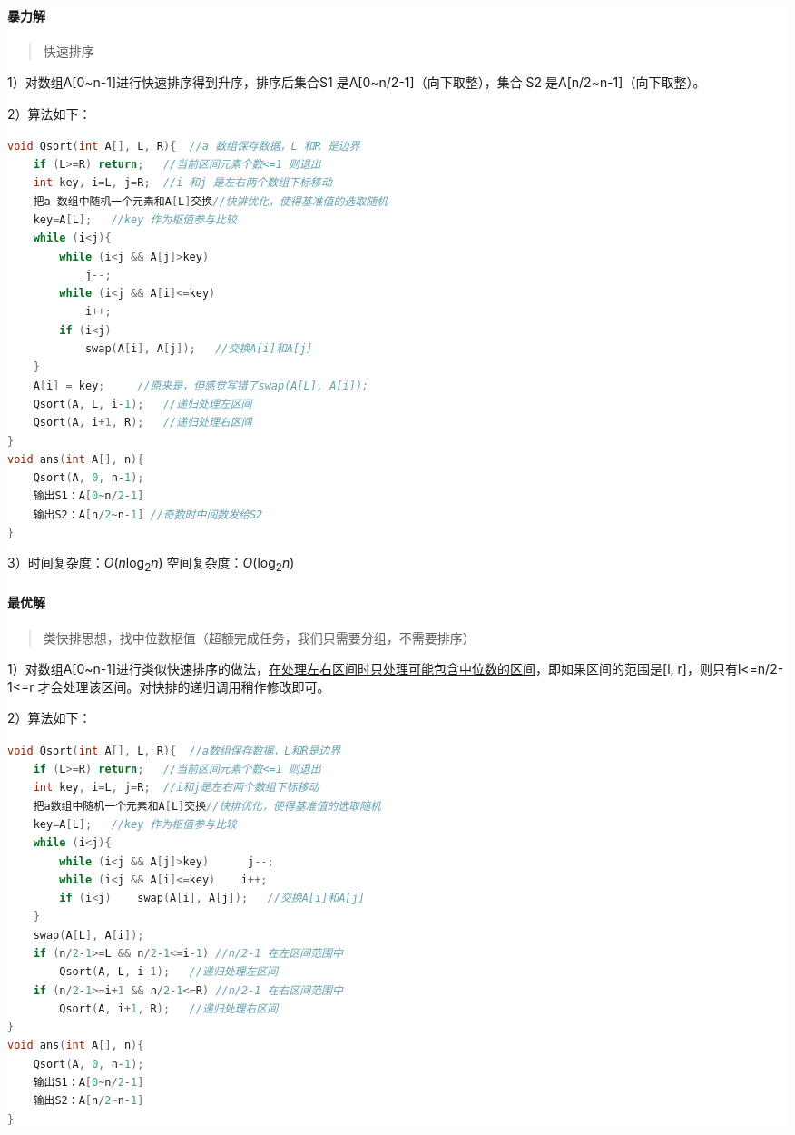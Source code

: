 #### 暴力解

> 快速排序

1）对数组A[0~n-1]进行快速排序得到升序，排序后集合S1 是A[0~n/2-1]（向下取整），集合
S2 是A[n/2~n-1]（向下取整）。

2）算法如下：

```c
void Qsort(int A[], L, R){	//a 数组保存数据，L 和R 是边界
	if (L>=R) return;	//当前区间元素个数<=1 则退出
	int key, i=L, j=R;	//i 和j 是左右两个数组下标移动
	把a 数组中随机一个元素和A[L]交换//快排优化，使得基准值的选取随机
	key=A[L];	//key 作为枢值参与比较
	while (i<j){
		while (i<j && A[j]>key)
			j--;
		while (i<j && A[i]<=key)
			i++;
		if (i<j)
			swap(A[i], A[j]);	//交换A[i]和A[j]
	}
	A[i] = key;		//原来是，但感觉写错了swap(A[L], A[i]);
	Qsort(A, L, i-1);	//递归处理左区间
	Qsort(A, i+1, R);	//递归处理右区间
}
void ans(int A[], n){
	Qsort(A, 0, n-1);
	输出S1：A[0~n/2-1]
	输出S2：A[n/2~n-1]	//奇数时中间数发给S2
}
```

3）时间复杂度：$O(n\log_{2}n)$ 空间复杂度：$O(\log_{2}n)$

#### 最优解

> 类快排思想，找中位数枢值（超额完成任务，我们只需要分组，不需要排序）

1）对数组A[0~n-1]进行类似快速排序的做法，<u>在处理左右区间时只处理可能包含中位数的区间</u>，即如果区间的范围是[l, r]，则只有l<=n/2-1<=r 才会处理该区间。对快排的递归调用稍作修改即可。

2）算法如下：

```c
void Qsort(int A[], L, R){	//a数组保存数据，L和R是边界
	if (L>=R) return;	//当前区间元素个数<=1 则退出
	int key, i=L, j=R;	//i和j是左右两个数组下标移动
	把a数组中随机一个元素和A[L]交换//快排优化，使得基准值的选取随机
	key=A[L];	//key 作为枢值参与比较
	while (i<j){
		while (i<j && A[j]>key)		 j--;
		while (i<j && A[i]<=key)	i++;
		if (i<j)	swap(A[i], A[j]);	//交换A[i]和A[j]
	}
	swap(A[L], A[i]);
	if (n/2-1>=L && n/2-1<=i-1)	//n/2-1 在左区间范围中
		Qsort(A, L, i-1);	//递归处理左区间
	if (n/2-1>=i+1 && n/2-1<=R)	//n/2-1 在右区间范围中
		Qsort(A, i+1, R);	//递归处理右区间
}
void ans(int A[], n){
	Qsort(A, 0, n-1);
	输出S1：A[0~n/2-1]
	输出S2：A[n/2~n-1]
}
```